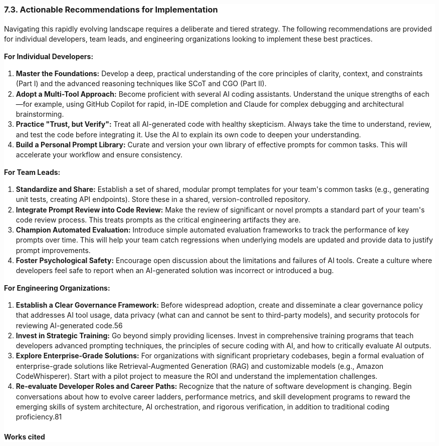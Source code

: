 ### **7.3. Actionable Recommendations for Implementation**

Navigating this rapidly evolving landscape requires a deliberate and tiered strategy. The following recommendations are provided for individual developers, team leads, and engineering organizations looking to implement these best practices.

**For Individual Developers:**

1. **Master the Foundations:** Develop a deep, practical understanding of the core principles of clarity, context, and constraints (Part I) and the advanced reasoning techniques like SCoT and CGO (Part II).
2. **Adopt a Multi-Tool Approach:** Become proficient with several AI coding assistants. Understand the unique strengths of each—for example, using GitHub Copilot for rapid, in-IDE completion and Claude for complex debugging and architectural brainstorming.
3. **Practice "Trust, but Verify":** Treat all AI-generated code with healthy skepticism. Always take the time to understand, review, and test the code before integrating it. Use the AI to explain its own code to deepen your understanding.
4. **Build a Personal Prompt Library:** Curate and version your own library of effective prompts for common tasks. This will accelerate your workflow and ensure consistency.

**For Team Leads:**

1. **Standardize and Share:** Establish a set of shared, modular prompt templates for your team's common tasks (e.g., generating unit tests, creating API endpoints). Store these in a shared, version-controlled repository.
2. **Integrate Prompt Review into Code Review:** Make the review of significant or novel prompts a standard part of your team's code review process. This treats prompts as the critical engineering artifacts they are.
3. **Champion Automated Evaluation:** Introduce simple automated evaluation frameworks to track the performance of key prompts over time. This will help your team catch regressions when underlying models are updated and provide data to justify prompt improvements.
4. **Foster Psychological Safety:** Encourage open discussion about the limitations and failures of AI tools. Create a culture where developers feel safe to report when an AI-generated solution was incorrect or introduced a bug.

**For Engineering Organizations:**

1. **Establish a Clear Governance Framework:** Before widespread adoption, create and disseminate a clear governance policy that addresses AI tool usage, data privacy (what can and cannot be sent to third-party models), and security protocols for reviewing AI-generated code.56
2. **Invest in Strategic Training:** Go beyond simply providing licenses. Invest in comprehensive training programs that teach developers advanced prompting techniques, the principles of secure coding with AI, and how to critically evaluate AI outputs.
3. **Explore Enterprise-Grade Solutions:** For organizations with significant proprietary codebases, begin a formal evaluation of enterprise-grade solutions like Retrieval-Augmented Generation (RAG) and customizable models (e.g., Amazon CodeWhisperer). Start with a pilot project to measure the ROI and understand the implementation challenges.
4. **Re-evaluate Developer Roles and Career Paths:** Recognize that the nature of software development is changing. Begin conversations about how to evolve career ladders, performance metrics, and skill development programs to reward the emerging skills of system architecture, AI orchestration, and rigorous verification, in addition to traditional coding proficiency.81

#### **Works cited**
